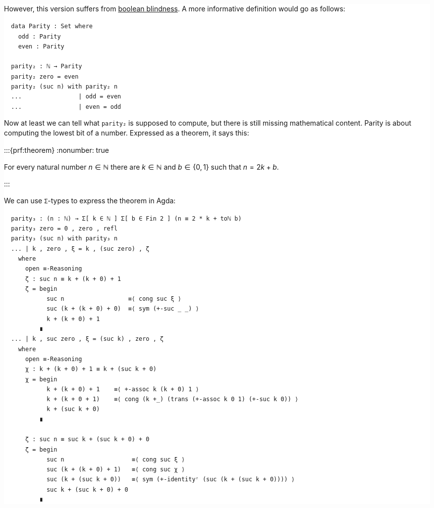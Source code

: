 However, this version suffers from [boolean blindness](https://existentialtype.wordpress.com/2011/03/15/boolean-blindness/). A more informative definition would go as follows:

```
  data Parity : Set where
    odd : Parity
    even : Parity

  parity₂ : ℕ → Parity
  parity₂ zero = even
  parity₂ (suc n) with parity₂ n
  ...                | odd = even
  ...                | even = odd
```

Now at least we can tell what `parity₂` is supposed to compute, but there is still missing mathematical content. Parity is about computing the lowest bit of a number. Expressed as a theorem, it says this:

:::{prf:theorem}
:nonumber: true

For every natural number $n \in \mathbb{N}$ there are $k \in \mathbb{N}$ and $b \in \{0, 1\}$ such that $n = 2 k + b$.

:::

We can use `Σ`-types to express the theorem in Agda:

```
  parity₃ : (n : ℕ) → Σ[ k ∈ ℕ ] Σ[ b ∈ Fin 2 ] (n ≡ 2 * k + toℕ b)
  parity₃ zero = 0 , zero , refl
  parity₃ (suc n) with parity₃ n
  ... | k , zero , ξ = k , (suc zero) , ζ
    where
      open ≡-Reasoning
      ζ : suc n ≡ k + (k + 0) + 1
      ζ = begin
            suc n                  ≡⟨ cong suc ξ ⟩
            suc (k + (k + 0) + 0)  ≡⟨ sym (+-suc _ _) ⟩
            k + (k + 0) + 1
          ∎
  ... | k , suc zero , ξ = (suc k) , zero , ζ
    where
      open ≡-Reasoning
      χ : k + (k + 0) + 1 ≡ k + (suc k + 0)
      χ = begin
            k + (k + 0) + 1    ≡⟨ +-assoc k (k + 0) 1 ⟩
            k + (k + 0 + 1)    ≡⟨ cong (k +_) (trans (+-assoc k 0 1) (+-suc k 0)) ⟩
            k + (suc k + 0)
          ∎

      ζ : suc n ≡ suc k + (suc k + 0) + 0
      ζ = begin
            suc n                   ≡⟨ cong suc ξ ⟩
            suc (k + (k + 0) + 1)   ≡⟨ cong suc χ ⟩
            suc (k + (suc k + 0))   ≡⟨ sym (+-identityʳ (suc (k + (suc k + 0)))) ⟩
            suc k + (suc k + 0) + 0
          ∎
```
